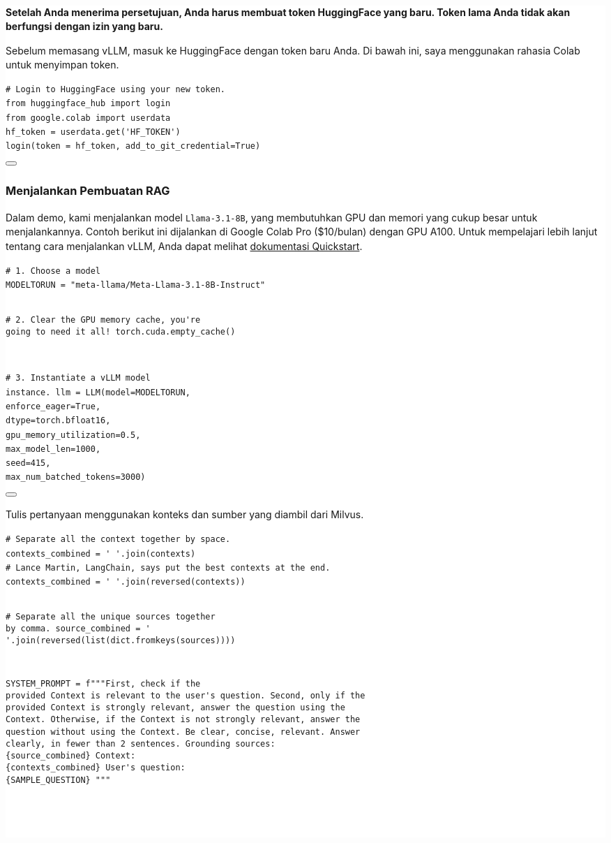 <p><strong>Setelah Anda menerima persetujuan, Anda harus membuat token HuggingFace yang baru. Token lama Anda tidak akan berfungsi dengan izin yang baru.</strong></p>
<p>Sebelum memasang vLLM, masuk ke HuggingFace dengan token baru Anda. Di bawah ini, saya menggunakan rahasia Colab untuk menyimpan token.</p>
<pre><code translate="no" class="language-shell"><span class="hljs-comment"># Login to HuggingFace using your new token.</span>
<span class="hljs-keyword">from</span> huggingface_hub <span class="hljs-keyword">import</span> login
<span class="hljs-keyword">from</span> google.colab <span class="hljs-keyword">import</span> userdata
hf_token = userdata.get(<span class="hljs-string">&#x27;HF_TOKEN&#x27;</span>)
login(token = hf_token, add_to_git_credential=<span class="hljs-literal">True</span>)
<button class="copy-code-btn"></button></code></pre>
<h3 id="Run-the-RAG-Generation" class="common-anchor-header">Menjalankan Pembuatan RAG</h3><p>Dalam demo, kami menjalankan model <code translate="no">Llama-3.1-8B</code>, yang membutuhkan GPU dan memori yang cukup besar untuk menjalankannya. Contoh berikut ini dijalankan di Google Colab Pro ($10/bulan) dengan GPU A100. Untuk mempelajari lebih lanjut tentang cara menjalankan vLLM, Anda dapat melihat <a href="https://docs.vllm.ai/en/latest/getting_started/quickstart.html">dokumentasi Quickstart</a>.</p>
<pre><code translate="no" class="language-python"><span class="hljs-comment"># 1. Choose a model</span>
MODELTORUN = <span class="hljs-string">&quot;meta-llama/Meta-Llama-3.1-8B-Instruct&quot;</span>


<span class="hljs-comment"># 2. Clear the GPU memory cache, you&#x27;re going to need it all!</span>
torch.cuda.empty_cache()


<span class="hljs-comment"># 3. Instantiate a vLLM model instance.</span>
llm = LLM(model=MODELTORUN,
         enforce_eager=<span class="hljs-literal">True</span>,
         dtype=torch.bfloat16,
         gpu_memory_utilization=<span class="hljs-number">0.5</span>,
         max_model_len=<span class="hljs-number">1000</span>,
         seed=<span class="hljs-number">415</span>,
         max_num_batched_tokens=<span class="hljs-number">3000</span>)
<button class="copy-code-btn"></button></code></pre>
<p>Tulis pertanyaan menggunakan konteks dan sumber yang diambil dari Milvus.</p>
<pre><code translate="no" class="language-python"><span class="hljs-comment"># Separate all the context together by space.</span>
contexts_combined = <span class="hljs-string">&#x27; &#x27;</span>.join(contexts)
<span class="hljs-comment"># Lance Martin, LangChain, says put the best contexts at the end.</span>
contexts_combined = <span class="hljs-string">&#x27; &#x27;</span>.join(<span class="hljs-built_in">reversed</span>(contexts))


<span class="hljs-comment"># Separate all the unique sources together by comma.</span>
source_combined = <span class="hljs-string">&#x27; &#x27;</span>.join(<span class="hljs-built_in">reversed</span>(<span class="hljs-built_in">list</span>(<span class="hljs-built_in">dict</span>.fromkeys(sources))))


SYSTEM_PROMPT = <span class="hljs-string">f&quot;&quot;&quot;First, check if the provided Context is relevant to
the user&#x27;s question.  Second, only if the provided Context is strongly relevant, answer the question using the Context.  Otherwise, if the Context is not strongly relevant, answer the question without using the Context. 
Be clear, concise, relevant.  Answer clearly, in fewer than 2 sentences.
Grounding sources: <span class="hljs-subst">{source_combined}</span>
Context: <span class="hljs-subst">{contexts_combined}</span>
User&#x27;s question: <span class="hljs-subst">{SAMPLE_QUESTION}</span>
&quot;&quot;&quot;</span>
